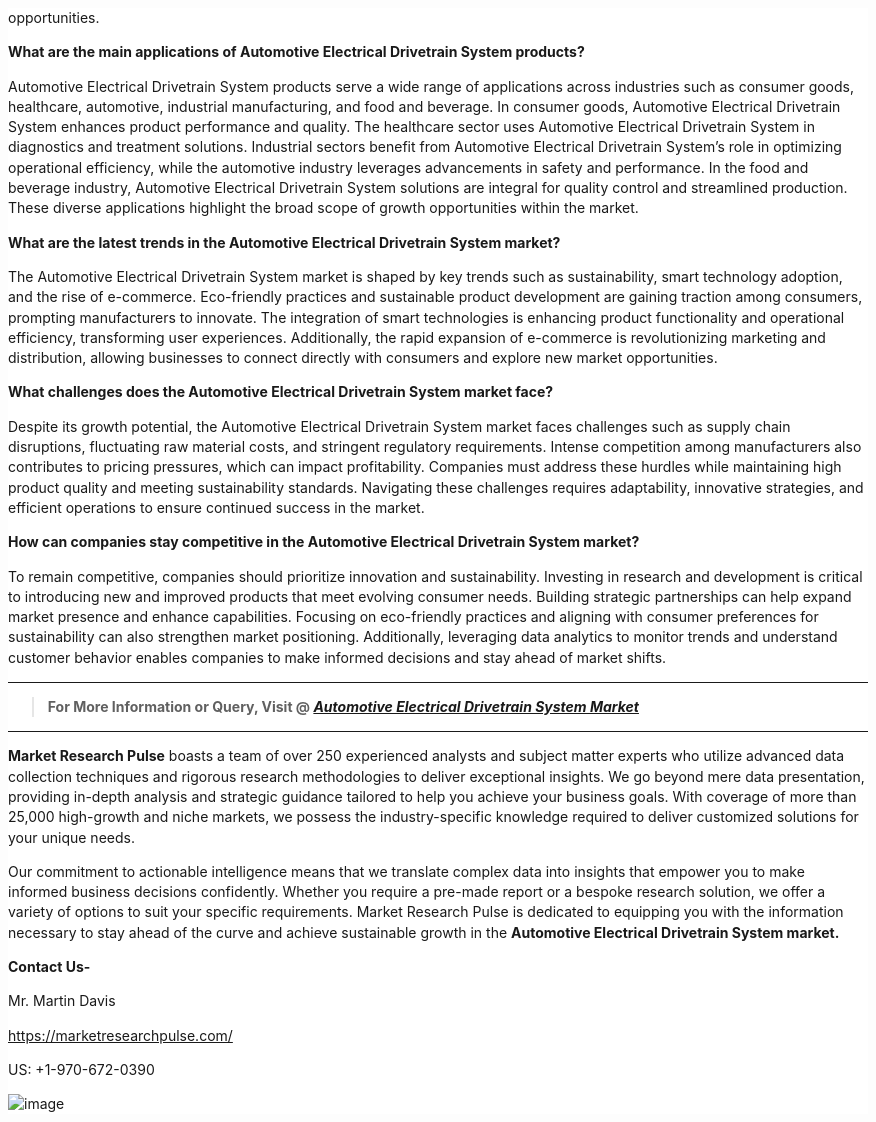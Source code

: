 opportunities.</p><p><strong>What are the main applications of Automotive Electrical Drivetrain System products?</strong></p><p>Automotive Electrical Drivetrain System products serve a wide range of applications across industries such as consumer goods, healthcare, automotive, industrial manufacturing, and food and beverage. In consumer goods, Automotive Electrical Drivetrain System enhances product performance and quality. The healthcare sector uses Automotive Electrical Drivetrain System in diagnostics and treatment solutions. Industrial sectors benefit from Automotive Electrical Drivetrain System&rsquo;s role in optimizing operational efficiency, while the automotive industry leverages advancements in safety and performance. In the food and beverage industry, Automotive Electrical Drivetrain System solutions are integral for quality control and streamlined production. These diverse applications highlight the broad scope of growth opportunities within the market.</p><p><strong>What are the latest trends in the Automotive Electrical Drivetrain System market?</strong></p><p>The Automotive Electrical Drivetrain System market is shaped by key trends such as sustainability, smart technology adoption, and the rise of e-commerce. Eco-friendly practices and sustainable product development are gaining traction among consumers, prompting manufacturers to innovate. The integration of smart technologies is enhancing product functionality and operational efficiency, transforming user experiences. Additionally, the rapid expansion of e-commerce is revolutionizing marketing and distribution, allowing businesses to connect directly with consumers and explore new market opportunities.</p><p><strong>What challenges does the Automotive Electrical Drivetrain System market face?</strong></p><p>Despite its growth potential, the Automotive Electrical Drivetrain System market faces challenges such as supply chain disruptions, fluctuating raw material costs, and stringent regulatory requirements. Intense competition among manufacturers also contributes to pricing pressures, which can impact profitability. Companies must address these hurdles while maintaining high product quality and meeting sustainability standards. Navigating these challenges requires adaptability, innovative strategies, and efficient operations to ensure continued success in the market.</p><p><strong>How can companies stay competitive in the Automotive Electrical Drivetrain System market?</strong></p><p>To remain competitive, companies should prioritize innovation and sustainability. Investing in research and development is critical to introducing new and improved products that meet evolving consumer needs. Building strategic partnerships can help expand market presence and enhance capabilities. Focusing on eco-friendly practices and aligning with consumer preferences for sustainability can also strengthen market positioning. Additionally, leveraging data analytics to monitor trends and understand customer behavior enables companies to make informed decisions and stay ahead of market shifts.</p><hr /><blockquote><p><strong>For More Information or Query, Visit @&nbsp;<em><a href="https://marketresearchpulse.com/report/108584/automotive-electrical-drivetrain-system-market?utm_source=Linkedin&utm_medium=030">Automotive Electrical Drivetrain System Market</a></em></strong></p></blockquote><hr /><p><strong>Market Research Pulse</strong> boasts a team of over 250 experienced analysts and subject matter experts who utilize advanced data collection techniques and rigorous research methodologies to deliver exceptional insights. We go beyond mere data presentation, providing in-depth analysis and strategic guidance tailored to help you achieve your business goals. With coverage of more than 25,000 high-growth and niche markets, we possess the industry-specific knowledge required to deliver customized solutions for your unique needs.</p><p>Our commitment to actionable intelligence means that we translate complex data into insights that empower you to make informed business decisions confidently. Whether you require a pre-made report or a bespoke research solution, we offer a variety of options to suit your specific requirements. Market Research Pulse is dedicated to equipping you with the information necessary to stay ahead of the curve and achieve sustainable growth in the <strong>Automotive Electrical Drivetrain System market.</strong></p><p><strong>Contact Us-</strong></p><p>Mr. Martin Davis</p><p>https://marketresearchpulse.com/</p><p>US: +1-970-672-0390</p>
![image](https://github.com/user-attachments/assets/bad05216-fa26-4dbb-a17a-b28e8b0ba0ee)
